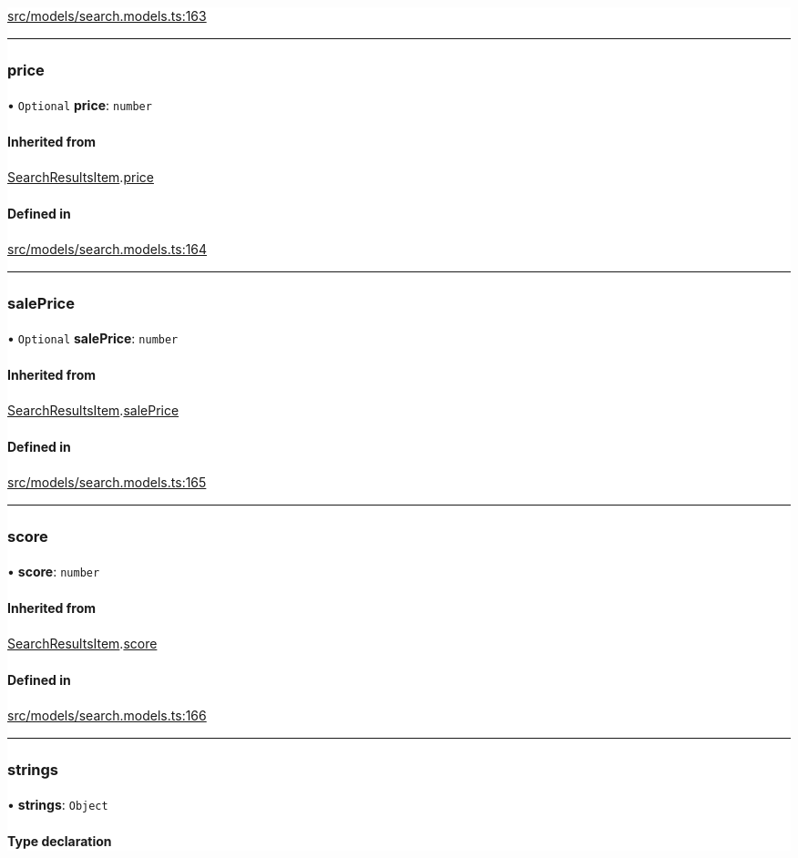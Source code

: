 [src/models/search.models.ts:163](https://bitbucket.org/bridgelinedigital/frontend-handlebars-ui/src/db3ebfe/src/models/search.models.ts#lines-163)

___

### price

• `Optional` **price**: `number`

#### Inherited from

[SearchResultsItem](Models.SearchResultsItem.md).[price](Models.SearchResultsItem.md#price)

#### Defined in

[src/models/search.models.ts:164](https://bitbucket.org/bridgelinedigital/frontend-handlebars-ui/src/db3ebfe/src/models/search.models.ts#lines-164)

___

### salePrice

• `Optional` **salePrice**: `number`

#### Inherited from

[SearchResultsItem](Models.SearchResultsItem.md).[salePrice](Models.SearchResultsItem.md#saleprice)

#### Defined in

[src/models/search.models.ts:165](https://bitbucket.org/bridgelinedigital/frontend-handlebars-ui/src/db3ebfe/src/models/search.models.ts#lines-165)

___

### score

• **score**: `number`

#### Inherited from

[SearchResultsItem](Models.SearchResultsItem.md).[score](Models.SearchResultsItem.md#score)

#### Defined in

[src/models/search.models.ts:166](https://bitbucket.org/bridgelinedigital/frontend-handlebars-ui/src/db3ebfe/src/models/search.models.ts#lines-166)

___

### strings

• **strings**: `Object`

#### Type declaration
